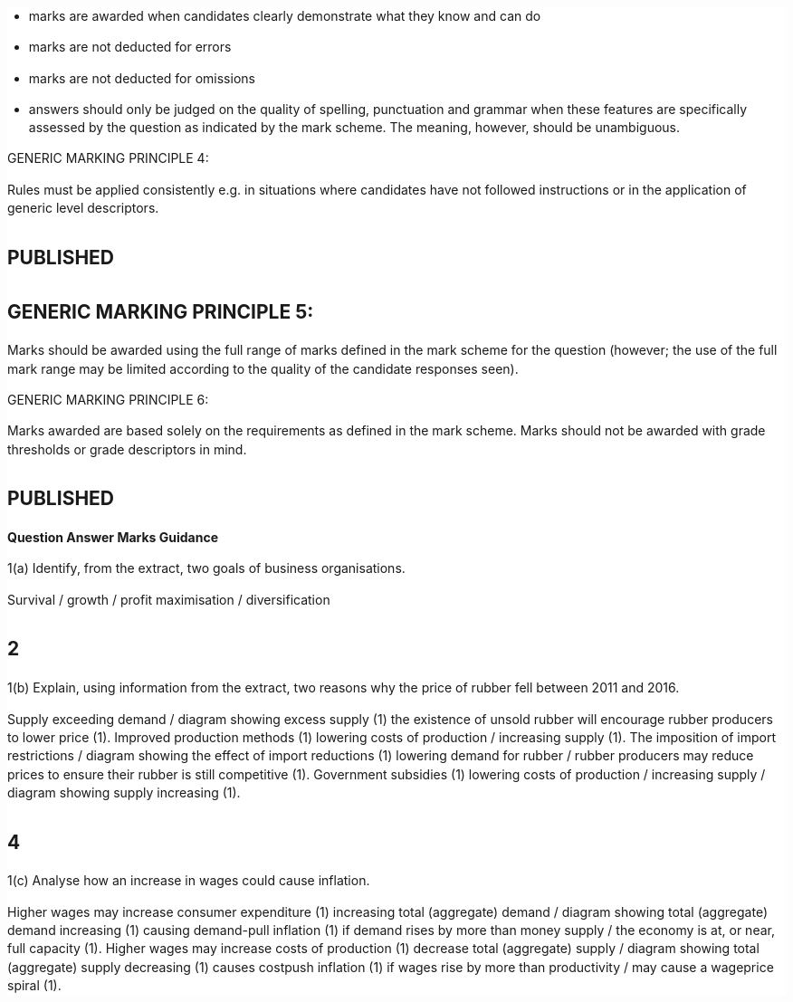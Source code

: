 - marks are awarded when candidates clearly demonstrate what they know and can do 

- marks are not deducted for errors 

- marks are not deducted for omissions 

- answers should only be judged on the quality of spelling, punctuation and grammar when these features are specifically assessed by the     question as indicated by the mark scheme. The meaning, however, should be unambiguous. 

 GENERIC MARKING PRINCIPLE 4: 

 Rules must be applied consistently e.g. in situations where candidates have not followed instructions or in the application of generic level descriptors. 


## PUBLISHED 

## GENERIC MARKING PRINCIPLE 5: 

Marks should be awarded using the full range of marks defined in the mark scheme for the question (however; the use of the full mark range may be limited according to the quality of the candidate responses seen). 

GENERIC MARKING PRINCIPLE 6: 

Marks awarded are based solely on the requirements as defined in the mark scheme. Marks should not be awarded with grade thresholds or grade descriptors in mind. 


## PUBLISHED 

**Question Answer Marks Guidance** 

 1(a) Identify, from the extract, two goals of business organisations. 

 Survival / growth / profit maximisation / diversification 

## 2 

 1(b) Explain, using information from the extract, two reasons why the price of rubber fell between 2011 and 2016. 

 Supply exceeding demand / diagram showing excess supply (1) the existence of unsold rubber will encourage rubber producers to lower price (1). Improved production methods (1) lowering costs of production / increasing supply (1). The imposition of import restrictions / diagram showing the effect of import reductions (1) lowering demand for rubber / rubber producers may reduce prices to ensure their rubber is still competitive (1). Government subsidies (1) lowering costs of production / increasing supply / diagram showing supply increasing (1). 

## 4 

 1(c) Analyse how an increase in wages could cause inflation. 

 Higher wages may increase consumer expenditure (1) increasing total (aggregate) demand / diagram showing total (aggregate) demand increasing (1) causing demand-pull inflation (1) if demand rises by more than money supply / the economy is at, or near, full capacity (1). Higher wages may increase costs of production (1) decrease total (aggregate) supply / diagram showing total (aggregate) supply decreasing (1) causes costpush inflation (1) if wages rise by more than productivity / may cause a wageprice spiral (1). 

